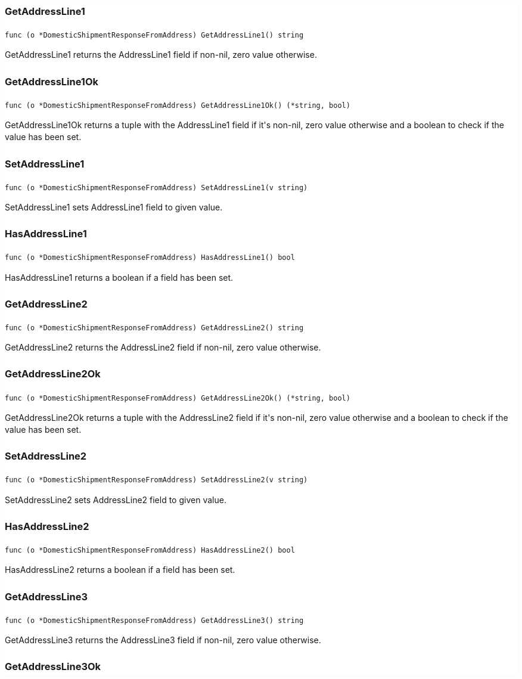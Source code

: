 ### GetAddressLine1

`func (o *DomesticShipmentResponseFromAddress) GetAddressLine1() string`

GetAddressLine1 returns the AddressLine1 field if non-nil, zero value otherwise.

### GetAddressLine1Ok

`func (o *DomesticShipmentResponseFromAddress) GetAddressLine1Ok() (*string, bool)`

GetAddressLine1Ok returns a tuple with the AddressLine1 field if it's non-nil, zero value otherwise
and a boolean to check if the value has been set.

### SetAddressLine1

`func (o *DomesticShipmentResponseFromAddress) SetAddressLine1(v string)`

SetAddressLine1 sets AddressLine1 field to given value.

### HasAddressLine1

`func (o *DomesticShipmentResponseFromAddress) HasAddressLine1() bool`

HasAddressLine1 returns a boolean if a field has been set.

### GetAddressLine2

`func (o *DomesticShipmentResponseFromAddress) GetAddressLine2() string`

GetAddressLine2 returns the AddressLine2 field if non-nil, zero value otherwise.

### GetAddressLine2Ok

`func (o *DomesticShipmentResponseFromAddress) GetAddressLine2Ok() (*string, bool)`

GetAddressLine2Ok returns a tuple with the AddressLine2 field if it's non-nil, zero value otherwise
and a boolean to check if the value has been set.

### SetAddressLine2

`func (o *DomesticShipmentResponseFromAddress) SetAddressLine2(v string)`

SetAddressLine2 sets AddressLine2 field to given value.

### HasAddressLine2

`func (o *DomesticShipmentResponseFromAddress) HasAddressLine2() bool`

HasAddressLine2 returns a boolean if a field has been set.

### GetAddressLine3

`func (o *DomesticShipmentResponseFromAddress) GetAddressLine3() string`

GetAddressLine3 returns the AddressLine3 field if non-nil, zero value otherwise.

### GetAddressLine3Ok

